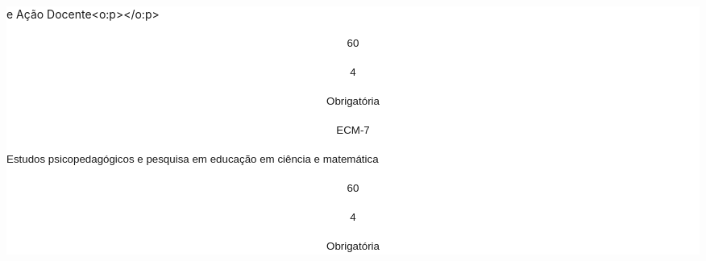   e Ação Docente<o:p></o:p></span></p>
  </td>
  <td width=36 valign=top style='width:27.0pt;border-top:none;border-left:none;
  border-bottom:solid black .75pt;border-right:solid black .75pt;mso-border-top-alt:
  solid black .75pt;mso-border-left-alt:solid black .75pt;padding:0cm 3.5pt 0cm 3.5pt'>
  <p class=MsoNormal align=center style='text-align:center;line-height:150%'><span
  style='font-size:10.0pt;mso-bidi-font-size:12.0pt;font-family:Arial;
  mso-bidi-font-family:"Times New Roman"'>60<o:p></o:p></span></p>
  </td>
  <td width=84 valign=top style='width:63.0pt;border-top:none;border-left:none;
  border-bottom:solid black .75pt;border-right:solid black .75pt;mso-border-top-alt:
  solid black .75pt;mso-border-left-alt:solid black .75pt;padding:0cm 3.5pt 0cm 3.5pt'>
  <p class=MsoNormal align=center style='text-align:center;line-height:150%'><span
  style='font-size:10.0pt;mso-bidi-font-size:12.0pt;font-family:Arial;
  mso-bidi-font-family:"Times New Roman"'>4<o:p></o:p></span></p>
  </td>
  <td width=87 valign=top style='width:65.5pt;border-top:none;border-left:none;
  border-bottom:solid black .75pt;border-right:solid black .75pt;mso-border-top-alt:
  solid black .75pt;mso-border-left-alt:solid black .75pt;padding:0cm 3.5pt 0cm 3.5pt'>
  <p class=MsoNormal align=center style='text-align:center;line-height:150%'><span
  style='font-size:10.0pt;mso-bidi-font-size:12.0pt;font-family:Arial;
  mso-bidi-font-family:"Times New Roman"'>Obrigatória<o:p></o:p></span></p>
  </td>
 </tr>
 <tr>
  <td width=96 valign=top style='width:72.0pt;border:solid black .75pt;
  border-top:none;mso-border-top-alt:solid black .75pt;padding:0cm 3.5pt 0cm 3.5pt'>
  <p class=MsoNormal align=center style='text-align:center;line-height:150%'><span
  style='font-size:10.0pt;mso-bidi-font-size:12.0pt;font-family:Arial;
  mso-bidi-font-family:"Times New Roman"'>ECM-7<o:p></o:p></span></p>
  </td>
  <td width=324 valign=top style='width:243.0pt;border-top:none;border-left:
  none;border-bottom:solid black .75pt;border-right:solid black .75pt;
  mso-border-top-alt:solid black .75pt;mso-border-left-alt:solid black .75pt;
  padding:0cm 3.5pt 0cm 3.5pt'>
  <p class=MsoNormal style='line-height:150%'><span style='font-size:10.0pt;
  mso-bidi-font-size:12.0pt;font-family:Arial;mso-bidi-font-family:"Times New Roman"'>Estudos
  psicopedagógicos e pesquisa em educação em ciência e matemática<o:p></o:p></span></p>
  </td>
  <td width=36 valign=top style='width:27.0pt;border-top:none;border-left:none;
  border-bottom:solid black .75pt;border-right:solid black .75pt;mso-border-top-alt:
  solid black .75pt;mso-border-left-alt:solid black .75pt;padding:0cm 3.5pt 0cm 3.5pt'>
  <p class=MsoNormal align=center style='text-align:center;line-height:150%'><span
  style='font-size:10.0pt;mso-bidi-font-size:12.0pt;font-family:Arial;
  mso-bidi-font-family:"Times New Roman"'>60<o:p></o:p></span></p>
  </td>
  <td width=84 valign=top style='width:63.0pt;border-top:none;border-left:none;
  border-bottom:solid black .75pt;border-right:solid black .75pt;mso-border-top-alt:
  solid black .75pt;mso-border-left-alt:solid black .75pt;padding:0cm 3.5pt 0cm 3.5pt'>
  <p class=MsoNormal align=center style='text-align:center;line-height:150%'><span
  style='font-size:10.0pt;mso-bidi-font-size:12.0pt;font-family:Arial;
  mso-bidi-font-family:"Times New Roman"'>4<o:p></o:p></span></p>
  </td>
  <td width=87 valign=top style='width:65.5pt;border-top:none;border-left:none;
  border-bottom:solid black .75pt;border-right:solid black .75pt;mso-border-top-alt:
  solid black .75pt;mso-border-left-alt:solid black .75pt;padding:0cm 3.5pt 0cm 3.5pt'>
  <p class=MsoNormal align=center style='text-align:center;line-height:150%'><span
  style='font-size:10.0pt;mso-bidi-font-size:12.0pt;font-family:Arial;
  mso-bidi-font-family:"Times New Roman"'>Obrigatória<o:p></o:p></span></p>
  </td>
 </tr>
 <tr>
  <td width=96 valign=top style='width:72.0pt;border:solid black .75pt;
  border-top:none;mso-border-top-alt:solid black .75pt;padding:0cm 3.5pt 0cm 3.5pt'>